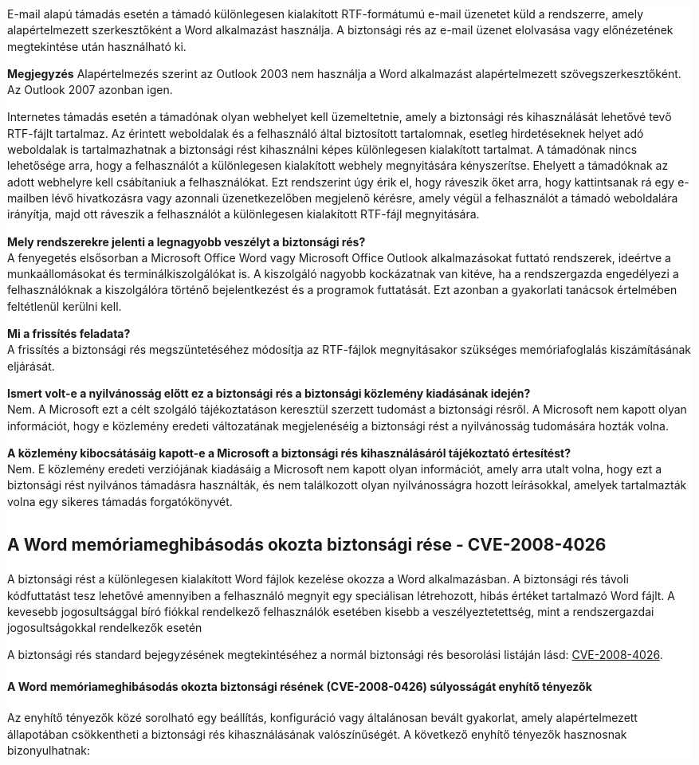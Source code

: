 E-mail alapú támadás esetén a támadó különlegesen kialakított RTF-formátumú e-mail üzenetet küld a rendszerre, amely alapértelmezett szerkesztőként a Word alkalmazást használja. A biztonsági rés az e-mail üzenet elolvasása vagy előnézetének megtekintése után használható ki.

**Megjegyzés** Alapértelmezés szerint az Outlook 2003 nem használja a Word alkalmazást alapértelmezett szövegszerkesztőként. Az Outlook 2007 azonban igen.

Internetes támadás esetén a támadónak olyan webhelyet kell üzemeltetnie, amely a biztonsági rés kihasználását lehetővé tevő RTF-fájlt tartalmaz. Az érintett weboldalak és a felhasználó által biztosított tartalomnak, esetleg hirdetéseknek helyet adó weboldalak is tartalmazhatnak a biztonsági rést kihasználni képes különlegesen kialakított tartalmat. A támadónak nincs lehetősége arra, hogy a felhasználót a különlegesen kialakított webhely megnyitására kényszerítse. Ehelyett a támadóknak az adott webhelyre kell csábítaniuk a felhasználókat. Ezt rendszerint úgy érik el, hogy ráveszik őket arra, hogy kattintsanak rá egy e-mailben lévő hivatkozásra vagy azonnali üzenetkezelőben megjelenő kérésre, amely végül a felhasználót a támadó weboldalára irányítja, majd ott ráveszik a felhasználót a különlegesen kialakított RTF-fájl megnyitására.

**Mely rendszerekre jelenti a legnagyobb veszélyt a biztonsági rés?**  
A fenyegetés elsősorban a Microsoft Office Word vagy Microsoft Office Outlook alkalmazásokat futtató rendszerek, ideértve a munkaállomásokat és terminálkiszolgálókat is. A kiszolgáló nagyobb kockázatnak van kitéve, ha a rendszergazda engedélyezi a felhasználóknak a kiszolgálóra történő bejelentkezést és a programok futtatását. Ezt azonban a gyakorlati tanácsok értelmében feltétlenül kerülni kell.

**Mi a frissítés feladata?**  
A frissítés a biztonsági rés megszüntetéséhez módosítja az RTF-fájlok megnyitásakor szükséges memóriafoglalás kiszámításának eljárását.

**Ismert volt-e a nyilvánosság előtt ez a biztonsági rés a biztonsági közlemény kiadásának idején?**  
Nem. A Microsoft ezt a célt szolgáló tájékoztatáson keresztül szerzett tudomást a biztonsági résről. A Microsoft nem kapott olyan információt, hogy e közlemény eredeti változatának megjelenéséig a biztonsági rést a nyilvánosság tudomására hozták volna.

**A közlemény kibocsátásáig kapott-e a Microsoft a biztonsági rés kihasználásáról tájékoztató értesítést?**  
Nem. E közlemény eredeti verziójának kiadásáig a Microsoft nem kapott olyan információt, amely arra utalt volna, hogy ezt a biztonsági rést nyilvános támadásra használták, és nem találkozott olyan nyilvánosságra hozott leírásokkal, amelyek tartalmazták volna egy sikeres támadás forgatókönyvét.

A Word memóriameghibásodás okozta biztonsági rése - CVE-2008-4026
-----------------------------------------------------------------

A biztonsági rést a különlegesen kialakított Word fájlok kezelése okozza a Word alkalmazásban. A biztonsági rés távoli kódfuttatást tesz lehetővé amennyiben a felhasználó megnyit egy speciálisan létrehozott, hibás értéket tartalmazó Word fájlt. A kevesebb jogosultsággal bíró fiókkal rendelkező felhasználók esetében kisebb a veszélyeztetettség, mint a rendszergazdai jogosultságokkal rendelkezők esetén

A biztonsági rés standard bejegyzésének megtekintéséhez a normál biztonsági rés besorolási listáján lásd: [CVE-2008-4026](http://www.cve.mitre.org/cgi-bin/cvename.cgi?name=cve-2008-4026).

#### A Word memóriameghibásodás okozta biztonsági résének (CVE-2008-0426) súlyosságát enyhítő tényezők

Az enyhítő tényezők közé sorolható egy beállítás, konfiguráció vagy általánosan bevált gyakorlat, amely alapértelmezett állapotában csökkentheti a biztonsági rés kihasználásának valószínűségét. A következő enyhítő tényezők hasznosnak bizonyulhatnak:
